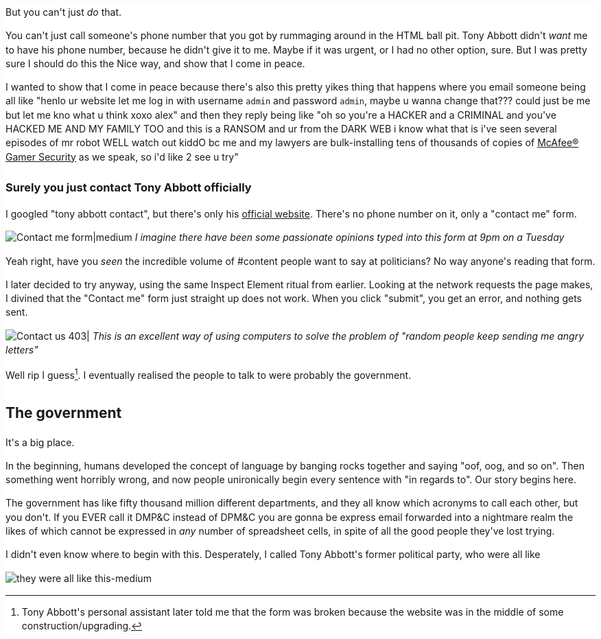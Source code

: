 But you can't just _do_ that.

You can't just call someone's phone number that you got by rummaging around in the HTML ball pit. Tony Abbott didn't _want_ me to have his phone number, because he didn't give it to me. Maybe if it was urgent, or I had no other option, sure. But I was pretty sure I should do this the Nice way, and show that I come in peace. 

I wanted to show that I come in peace because there's also this pretty yikes thing that happens where you email someone being all like "henlo ur website let me log in with username `admin` and password `admin`, maybe u wanna change that??? could just be me but let me kno what u think xoxo alex" and then they reply being like "oh so you're a HACKER and a CRIMINAL and you've HACKED ME AND MY FAMILY TOO and this is a RANSOM and ur from the DARK WEB i know what that is i've seen several episodes of mr robot WELL watch out kiddO bc me and my lawyers are bulk-installing tens of thousands of copies of [McAfee® Gamer Security](https://www.mcafee.com/en-us/antivirus/gaming.html) as we speak, so i'd like 2 see u try"

### Surely you just contact Tony Abbott officially
I googled "tony abbott contact", but there's only his [official website](https://tonyabbott.com.au). There's no phone number on it, only a "contact me" form.

![Contact me form|medium](/img/sunburnt-country/contact.png)
*I imagine there have been some passionate opinions typed into this form at 9pm on a Tuesday*

Yeah right, have you _seen_ the incredible volume of #content people want to say at politicians? No way anyone's reading that form.

I later decided to try anyway, using the same Inspect Element ritual from earlier. Looking at the network requests the page makes, I divined that the "Contact me" form just straight up does not work. When you click "submit", you get an error, and nothing gets sent. 

![Contact us 403|](/img/sunburnt-country/contact_us_403_error.png)
*This is an excellent way of using computers to solve the problem of "random people keep sending me angry letters"*

Well rip I guess[^underconstruction]. I eventually realised the people to talk to were probably the government.

[^underconstruction]: Tony Abbott's personal assistant later told me that the form was broken because the website was in the middle of some construction/upgrading.

## The government

It's a big place.

In the beginning, humans developed the concept of language by banging rocks together and saying "oof, oog, and so on". Then something went horribly wrong, and now people unironically begin every sentence with "in regards to". Our story begins here.

The government has like fifty thousand million different departments, and they all know which acronyms to call each other, but you don't. If you EVER call it DMP&C instead of DPM&C you are gonna be express email forwarded into a nightmare realm the likes of which cannot be expressed in _any_ number of spreadsheet cells, in spite of all the good people they've lost trying.

I didn't even know where to begin with this. Desperately, I called Tony Abbott's former political party, who were all like

![they were all like this-medium](/img/sunburnt-country/chess.png)


[^groupchat]: It's one of those group chats where the name is constantly changing and you have no idea who "illegally downloaded plant farmer" is.
[^kevin07]: Except Kevin Rudd, but that was _one time_ and we were kinda going through some stuff.
[^instagram]: A lot of people don't know that Instagram is actually short for Instantaneous Grammarphone, because it isn't true.
[^hoggemoade]: As for my friend's nickname being "𝖍𝖔𝖌𝖌𝖊 𝖒𝖔𝖆𝖉𝖊", I will not be providing context at this time.
[^onbehalf]: On behalf of _another_ friend, my many friends a consequence of my outstanding patriotic efforts towards continuing to avoid subversion of the Commonwealth of Australia.
[^nocrime]: To be clear, I didn't want to go do some fun casual identity fraud, I just wanted to know if he _had_ posted something secret, since uh, someone should probably do something about that if it were true (I insist, as they drag me away). 
[^lastname]: The last name is printed on the baggage receipt, too. So even if I didn't know who posted the picture, everything you need to manage the booking is right there on the baggage receipt in a neat little package.
[^name]: Which was actually "Anthony Abbott" #exposed
[^holt]: Harold Holt was another former Prime Minster and we... lost him? He disappeared while going for a swim one morning. This is not a joke. We named [Harold Holt Memorial Swim Centre](https://en.wikipedia.org/wiki/Harold_Holt_Memorial_Swimming_Centre) after him. I repeat, this is _not_ a joke.
[^brain]: after years of practice, i now think entirely in lowercase
[^calculations]: I've always wanted to say that.
[^noplan]: I'm not really sure what my plan was. If I had done a crime, what was I gonna do, not report the passport number being publicly available?
[^prize]: Or it _was_, at least. It's something else now, since otherwise it wouldn't be a surprise 👀
[^qantasemail]: One way to fix this problem would be to stop including the passenger's PNR, passport number, or PNR remarks in the HTTP server's response for "tripflow.redirect.html". I'm also planning on publishing a blog post on a personal website describing this issue. If Qantas would prefer that I do not publicly disclose this issue until the issue has been fixed, just let me know. I'm happy to help any way I can, let me know if there's any more information I can provide. This issue relates to ASD Assist issue OPS-69067 (author's note: SO CLOSE) with the Australian Signals Directorate.
[^spam]: They kept not replying to me, which turned out to be because my emails were getting sent to Junk, presumably because of the illicit hacker keywords contained within.
[^magicwords]: These were the magic words my journalist friend told me, for which I will be forever grateful, and keep close to my heart.
[^airline]: Depending on the airline.
[^recording]: I didn't record our call, I only took notes, so this isn't a quote, oops. I might have written it down wrong, so nothing in this section has any journalistic integrity, oops again. 
[^himum]: hi mum
[^spoon]: "Nobody gives the baby a knife. You give them a spoon" - Mum, when I showed her this.
[^mum]: But like, I didn't call _him_ "Mum", that would be weird, in startling contrast to the rest of this story.
[^dummy]: There are many, _many_ blog posts out there roasting Tony Abbott, if that's what you're looking for.
[^understanding]: Which was a big misunderstanding, because I stress once again that I did not subvert any Commonwealths of anything, no matter who's askin'
[^notthat]: Crimes that I once again stress I have not done.
[^noflyzone]: But not actually fly on it without the physical passport.